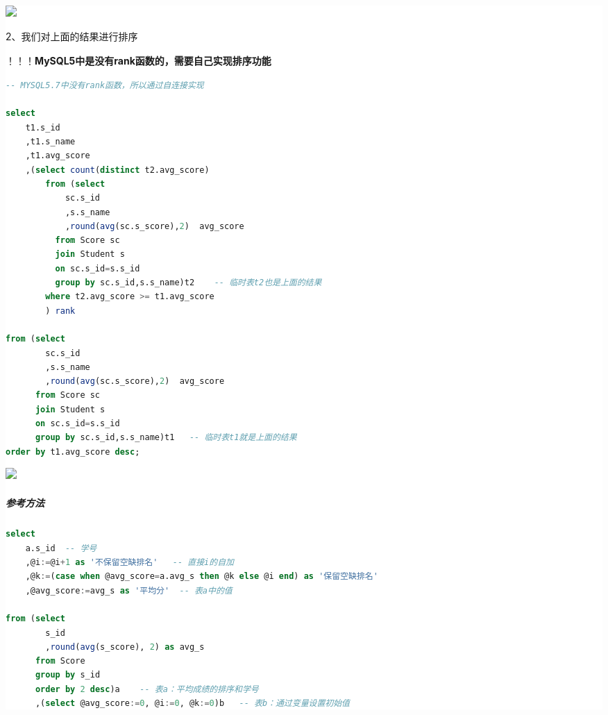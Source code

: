 ![](https://tva1.sinaimg.cn/large/0081Kckwgy1gkwmrdth8yj30pq0nkdi7.jpg)

2、我们对上面的结果进行排序

！！！**MySQL5中是没有rank函数的，需要自己实现排序功能**

```sql
-- MYSQL5.7中没有rank函数，所以通过自连接实现

select
	t1.s_id
	,t1.s_name
	,t1.avg_score
	,(select count(distinct t2.avg_score) 
		from (select 
            sc.s_id
            ,s.s_name
            ,round(avg(sc.s_score),2)  avg_score
          from Score sc
          join Student s
          on sc.s_id=s.s_id
          group by sc.s_id,s.s_name)t2    -- 临时表t2也是上面的结果
		where t2.avg_score >= t1.avg_score
		) rank

from (select 
        sc.s_id
        ,s.s_name
        ,round(avg(sc.s_score),2)  avg_score
      from Score sc
      join Student s
      on sc.s_id=s.s_id
      group by sc.s_id,s.s_name)t1   -- 临时表t1就是上面的结果
order by t1.avg_score desc;
```

![](https://tva1.sinaimg.cn/large/0081Kckwgy1gkwn5atqzsj30my0ee75l.jpg)

##### 参考方法

```sql
select
	a.s_id  -- 学号
	,@i:=@i+1 as '不保留空缺排名'   -- 直接i的自加
	,@k:=(case when @avg_score=a.avg_s then @k else @i end) as '保留空缺排名'
	,@avg_score:=avg_s as '平均分'  -- 表a中的值

from (select 
      	s_id
      	,round(avg(s_score), 2) as avg_s
      from Score 
      group by s_id
      order by 2 desc)a    -- 表a：平均成绩的排序和学号
      ,(select @avg_score:=0, @i:=0, @k:=0)b   -- 表b：通过变量设置初始值
```
